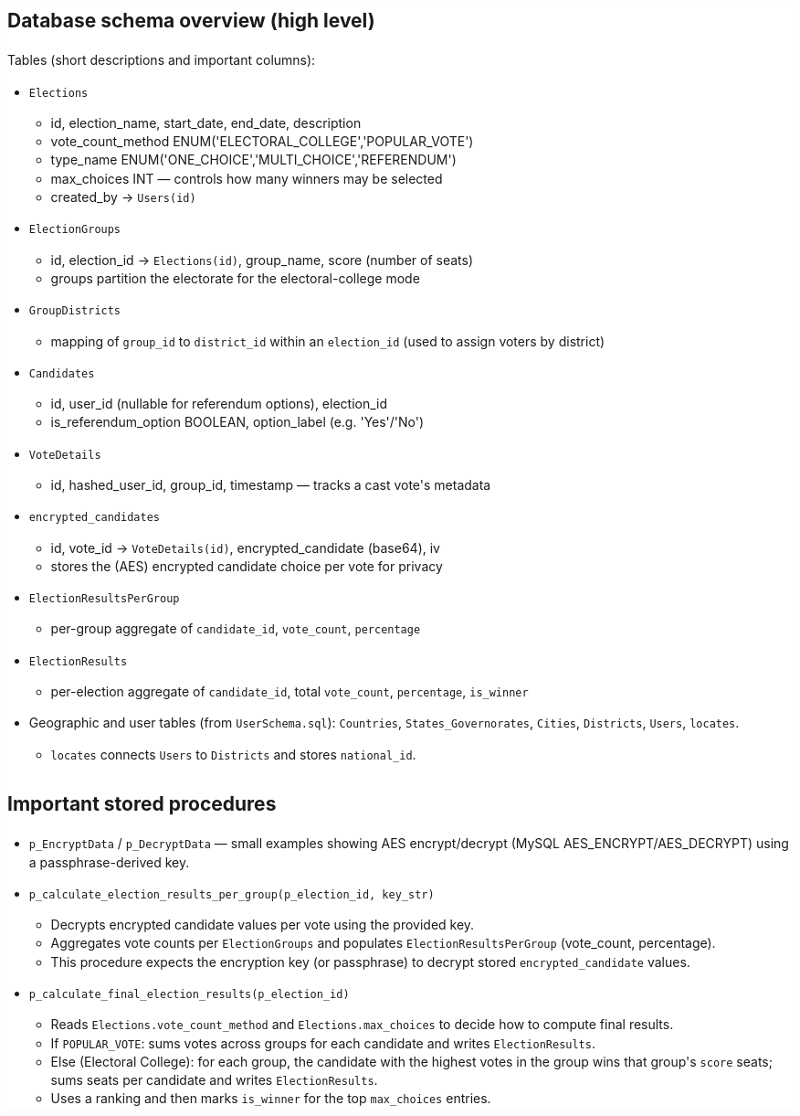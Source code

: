 ## Database schema overview (high level)

Tables (short descriptions and important columns):

- `Elections`
  - id, election_name, start_date, end_date, description
  - vote_count_method ENUM('ELECTORAL_COLLEGE','POPULAR_VOTE')
  - type_name ENUM('ONE_CHOICE','MULTI_CHOICE','REFERENDUM')
  - max_choices INT — controls how many winners may be selected
  - created_by -> `Users(id)`

- `ElectionGroups`
  - id, election_id -> `Elections(id)`, group_name, score (number of seats)
  - groups partition the electorate for the electoral-college mode

- `GroupDistricts`
  - mapping of `group_id` to `district_id` within an `election_id` (used to assign voters by district)

- `Candidates`
  - id, user_id (nullable for referendum options), election_id
  - is_referendum_option BOOLEAN, option_label (e.g. 'Yes'/'No')

- `VoteDetails`
  - id, hashed_user_id, group_id, timestamp — tracks a cast vote's metadata

- `encrypted_candidates`
  - id, vote_id -> `VoteDetails(id)`, encrypted_candidate (base64), iv
  - stores the (AES) encrypted candidate choice per vote for privacy

- `ElectionResultsPerGroup`
  - per-group aggregate of `candidate_id`, `vote_count`, `percentage`

- `ElectionResults`
  - per-election aggregate of `candidate_id`, total `vote_count`, `percentage`, `is_winner`

- Geographic and user tables (from `UserSchema.sql`): `Countries`, `States_Governorates`, `Cities`, `Districts`, `Users`, `locates`.
  - `locates` connects `Users` to `Districts` and stores `national_id`.

## Important stored procedures

- `p_EncryptData` / `p_DecryptData` — small examples showing AES encrypt/decrypt (MySQL AES_ENCRYPT/AES_DECRYPT) using a passphrase-derived key.

- `p_calculate_election_results_per_group(p_election_id, key_str)`
  - Decrypts encrypted candidate values per vote using the provided key.
  - Aggregates vote counts per `ElectionGroups` and populates `ElectionResultsPerGroup` (vote_count, percentage).
  - This procedure expects the encryption key (or passphrase) to decrypt stored `encrypted_candidate` values.

- `p_calculate_final_election_results(p_election_id)`
  - Reads `Elections.vote_count_method` and `Elections.max_choices` to decide how to compute final results.
  - If `POPULAR_VOTE`: sums votes across groups for each candidate and writes `ElectionResults`.
  - Else (Electoral College): for each group, the candidate with the highest votes in the group wins that group's `score` seats; sums seats per candidate and writes `ElectionResults`.
  - Uses a ranking and then marks `is_winner` for the top `max_choices` entries.

